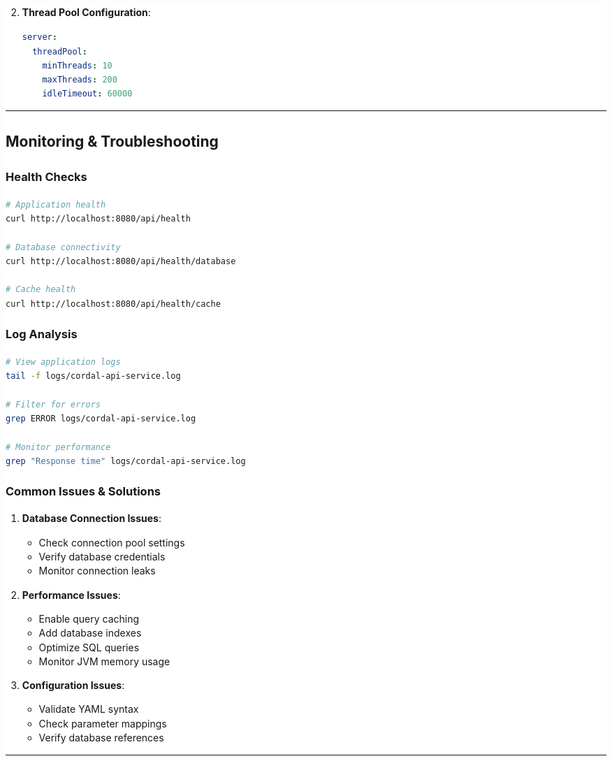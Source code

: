 2. **Thread Pool Configuration**:
   ```yaml
   server:
     threadPool:
       minThreads: 10
       maxThreads: 200
       idleTimeout: 60000
   ```

---

## Monitoring & Troubleshooting

### Health Checks

```bash
# Application health
curl http://localhost:8080/api/health

# Database connectivity
curl http://localhost:8080/api/health/database

# Cache health
curl http://localhost:8080/api/health/cache
```

### Log Analysis

```bash
# View application logs
tail -f logs/cordal-api-service.log

# Filter for errors
grep ERROR logs/cordal-api-service.log

# Monitor performance
grep "Response time" logs/cordal-api-service.log
```

### Common Issues & Solutions

1. **Database Connection Issues**:
   - Check connection pool settings
   - Verify database credentials
   - Monitor connection leaks

2. **Performance Issues**:
   - Enable query caching
   - Add database indexes
   - Optimize SQL queries
   - Monitor JVM memory usage

3. **Configuration Issues**:
   - Validate YAML syntax
   - Check parameter mappings
   - Verify database references

---